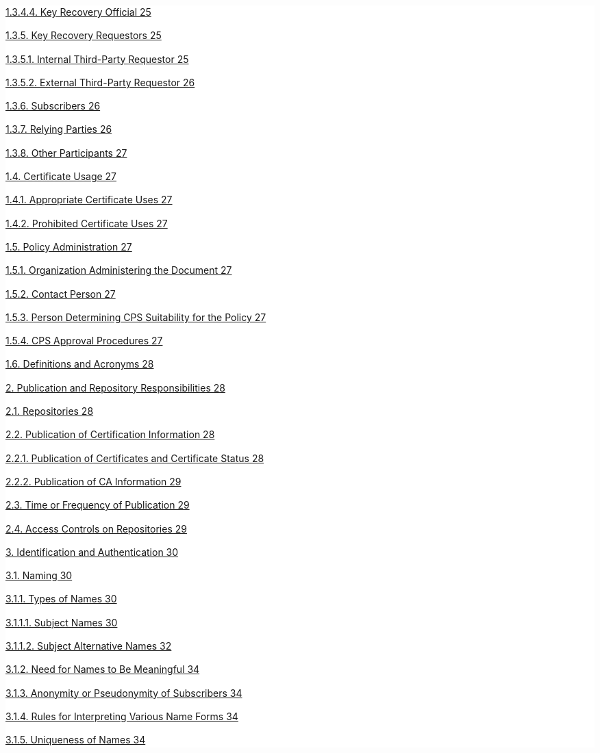 [1.3.4.4. Key Recovery Official 25](#key-recovery-official)

[1.3.5. Key Recovery Requestors 25](#key-recovery-requestors)

[1.3.5.1. Internal Third-Party Requestor 25](#internal-third-party-requestor)

[1.3.5.2. External Third-Party Requestor 26](#external-third-party-requestor)

[1.3.6. Subscribers 26](#subscribers)

[1.3.7. Relying Parties 26](#relying-parties)

[1.3.8. Other Participants 27](#other-participants)

[1.4. Certificate Usage 27](#certificate-usage)

[1.4.1. Appropriate Certificate Uses 27](#appropriate-certificate-uses)

[1.4.2. Prohibited Certificate Uses 27](#prohibited-certificate-uses)

[1.5. Policy Administration 27](#policy-administration)

[1.5.1. Organization Administering the Document 27](#organization-administering-the-document)

[1.5.2. Contact Person 27](#contact-person)

[1.5.3. Person Determining CPS Suitability for the Policy 27](#person-determining-cps-suitability-for-the-policy)

[1.5.4. CPS Approval Procedures 27](#cps-approval-procedures)

[1.6. Definitions and Acronyms 28](#definitions-and-acronyms)

[2. Publication and Repository Responsibilities 28](#publication-and-repository-responsibilities)

[2.1. Repositories 28](#repositories)

[2.2. Publication of Certification Information 28](#publication-of-certification-information)

[2.2.1. Publication of Certificates and Certificate Status 28](#publication-of-certificates-and-certificate-status)

[2.2.2. Publication of CA Information 29](#publication-of-ca-information)

[2.3. Time or Frequency of Publication 29](#time-or-frequency-of-publication)

[2.4. Access Controls on Repositories 29](#access-controls-on-repositories)

[3. Identification and Authentication 30](#identification-and-authentication)

[3.1. Naming 30](#naming)

[3.1.1. Types of Names 30](#types-of-names)

[3.1.1.1. Subject Names 30](#subject-names)

[3.1.1.2. Subject Alternative Names 32](#subject-alternative-names)

[3.1.2. Need for Names to Be Meaningful 34](#need-for-names-to-be-meaningful)

[3.1.3. Anonymity or Pseudonymity of Subscribers 34](#anonymity-or-pseudonymity-of-subscribers)

[3.1.4. Rules for Interpreting Various Name Forms 34](#rules-for-interpreting-various-name-forms)

[3.1.5. Uniqueness of Names 34](#uniqueness-of-names)
